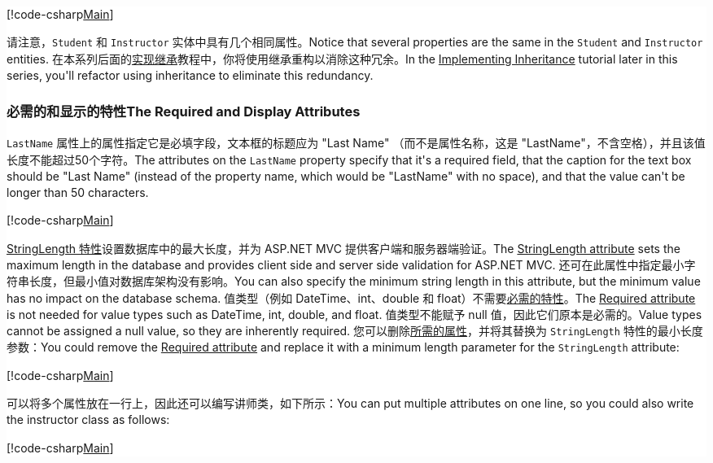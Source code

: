 [!code-csharp[Main](creating-a-more-complex-data-model-for-an-asp-net-mvc-application/samples/sample7.cs)]

<span data-ttu-id="9e637-190">请注意，`Student` 和 `Instructor` 实体中具有几个相同属性。</span><span class="sxs-lookup"><span data-stu-id="9e637-190">Notice that several properties are the same in the `Student` and `Instructor` entities.</span></span> <span data-ttu-id="9e637-191">在本系列后面的[实现继承](implementing-inheritance-with-the-entity-framework-in-an-asp-net-mvc-application.md)教程中，你将使用继承重构以消除这种冗余。</span><span class="sxs-lookup"><span data-stu-id="9e637-191">In the [Implementing Inheritance](implementing-inheritance-with-the-entity-framework-in-an-asp-net-mvc-application.md) tutorial later in this series, you'll refactor using inheritance to eliminate this redundancy.</span></span>

### <a name="the-required-and-display-attributes"></a><span data-ttu-id="9e637-192">必需的和显示的特性</span><span class="sxs-lookup"><span data-stu-id="9e637-192">The Required and Display Attributes</span></span>

<span data-ttu-id="9e637-193">`LastName` 属性上的属性指定它是必填字段，文本框的标题应为 "Last Name" （而不是属性名称，这是 "LastName"，不含空格），并且该值长度不能超过50个字符。</span><span class="sxs-lookup"><span data-stu-id="9e637-193">The attributes on the `LastName` property specify that it's a required field, that the caption for the text box should be "Last Name" (instead of the property name, which would be "LastName" with no space), and that the value can't be longer than 50 characters.</span></span>

[!code-csharp[Main](creating-a-more-complex-data-model-for-an-asp-net-mvc-application/samples/sample8.cs)]

<span data-ttu-id="9e637-194">[StringLength 特性](https://msdn.microsoft.com/library/system.componentmodel.dataannotations.stringlengthattribute.aspx)设置数据库中的最大长度，并为 ASP.NET MVC 提供客户端和服务器端验证。</span><span class="sxs-lookup"><span data-stu-id="9e637-194">The [StringLength attribute](https://msdn.microsoft.com/library/system.componentmodel.dataannotations.stringlengthattribute.aspx) sets the maximum length in the database and provides client side and server side validation for ASP.NET MVC.</span></span> <span data-ttu-id="9e637-195">还可在此属性中指定最小字符串长度，但最小值对数据库架构没有影响。</span><span class="sxs-lookup"><span data-stu-id="9e637-195">You can also specify the minimum string length in this attribute, but the minimum value has no impact on the database schema.</span></span> <span data-ttu-id="9e637-196">值类型（例如 DateTime、int、double 和 float）不需要[必需的特性](https://msdn.microsoft.com/library/system.componentmodel.dataannotations.requiredattribute.aspx)。</span><span class="sxs-lookup"><span data-stu-id="9e637-196">The [Required attribute](https://msdn.microsoft.com/library/system.componentmodel.dataannotations.requiredattribute.aspx) is not needed for value types such as DateTime, int, double, and float.</span></span> <span data-ttu-id="9e637-197">值类型不能赋予 null 值，因此它们原本是必需的。</span><span class="sxs-lookup"><span data-stu-id="9e637-197">Value types cannot be assigned a null value, so they are inherently required.</span></span> <span data-ttu-id="9e637-198">您可以删除[所需的属性](https://msdn.microsoft.com/library/system.componentmodel.dataannotations.requiredattribute.aspx)，并将其替换为 `StringLength` 特性的最小长度参数：</span><span class="sxs-lookup"><span data-stu-id="9e637-198">You could remove the [Required attribute](https://msdn.microsoft.com/library/system.componentmodel.dataannotations.requiredattribute.aspx) and replace it with a minimum length parameter for the `StringLength` attribute:</span></span>

[!code-csharp[Main](creating-a-more-complex-data-model-for-an-asp-net-mvc-application/samples/sample9.cs?highlight=2)]

<span data-ttu-id="9e637-199">可以将多个属性放在一行上，因此还可以编写讲师类，如下所示：</span><span class="sxs-lookup"><span data-stu-id="9e637-199">You can put multiple attributes on one line, so you could also write the instructor class as follows:</span></span>

[!code-csharp[Main](creating-a-more-complex-data-model-for-an-asp-net-mvc-application/samples/sample10.cs)]
